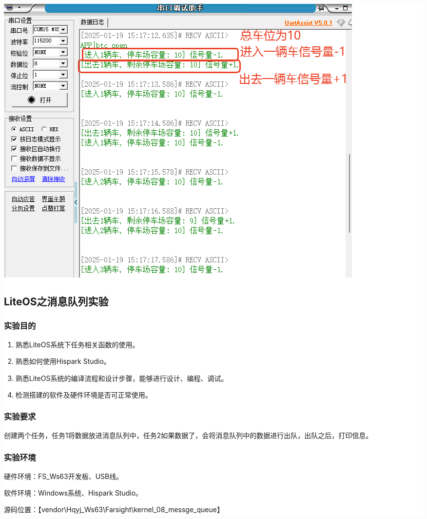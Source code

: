 ![](media/image93.png)

## LiteOS之消息队列实验

### 实验目的

1.  熟悉LiteOS系统下任务相关函数的使用。

2.  熟悉如何使用Hispark Studio。

3.  熟悉LiteOS系统的编译流程和设计步骤，能够进行设计、编程、调试。

4.  检测搭建的软件及硬件环境是否可正常使用。

### 实验要求

创建两个任务，任务1将数据放进消息队列中，任务2如果数据了，会将消息队列中的数据进行出队，出队之后，打印信息。

### 实验环境

硬件环境：FS_Ws63开发板、USB线。

软件环境：Windows系统、Hispark Studio。

源码位置：【vendor\Hqyj_Ws63\Farsight\kernel_08_messge_queue】
